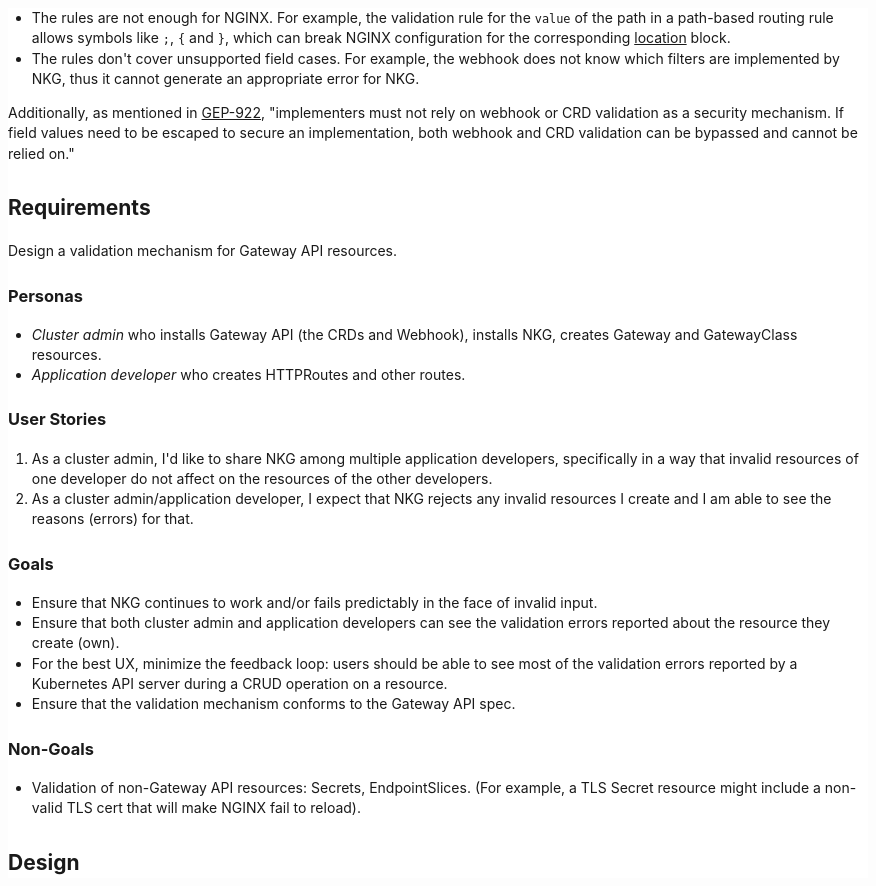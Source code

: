 - The rules are not enough for NGINX. For example, the validation rule for the
  `value` of the path in a path-based routing rule allows symbols like `;`, `{`
  and `}`, which can break NGINX configuration for the
  corresponding [location](https://nginx.org/en/docs/http/ngx_http_core_module.html#location) block.
- The rules don't cover unsupported field cases. For example, the webhook does not know which filters are implemented by
  NKG, thus it cannot generate an appropriate error for NKG.

Additionally, as mentioned in [GEP-922](https://gateway-api.sigs.k8s.io/geps/gep-922/#implementers),
"implementers must not rely on webhook or CRD validation as a security mechanism. If field values need to be escaped to
secure an implementation, both webhook and CRD validation can be bypassed and cannot be relied on."

## Requirements

Design a validation mechanism for Gateway API resources.

### Personas

- *Cluster admin* who installs Gateway API (the CRDs and Webhook), installs NKG, creates Gateway and GatewayClass
  resources.
- *Application developer* who creates HTTPRoutes and other routes.

### User Stories

1. As a cluster admin, I'd like to share NKG among multiple application developers, specifically in a way that invalid
   resources of one developer do not affect on the resources of the other developers.
2. As a cluster admin/application developer, I expect that NKG rejects any invalid resources I create and I am able to
   see the reasons (errors) for that.

### Goals

- Ensure that NKG continues to work and/or fails predictably in the face of invalid input.
- Ensure that both cluster admin and application developers can see the validation errors reported about the resource
  they create (own).
- For the best UX, minimize the feedback loop: users should be able to see most of the validation errors reported by a
  Kubernetes API server during a CRUD operation on a resource.
- Ensure that the validation mechanism conforms to the Gateway API spec.

### Non-Goals

- Validation of non-Gateway API resources: Secrets, EndpointSlices. (For example, a TLS Secret resource might include a
  non-valid TLS cert that will make NGINX fail to reload).

## Design
